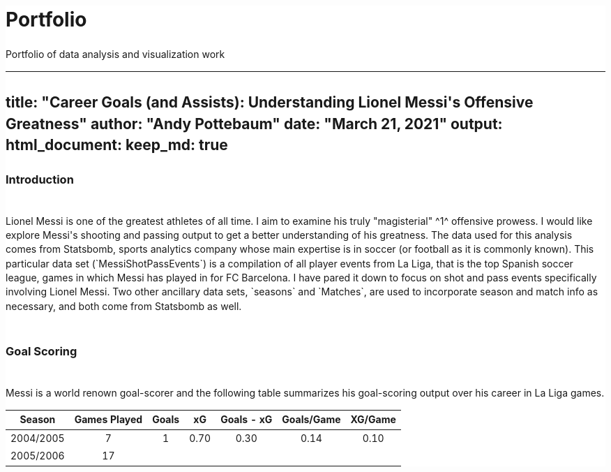 # Portfolio
Portfolio of data analysis and visualization work


---
title: "Career Goals (and Assists): Understanding Lionel Messi's Offensive Greatness"
author: "Andy Pottebaum"
date: "March 21, 2021"
output:
  html_document:
    keep_md: true
---




### Introduction



<br>
Lionel Messi is one of the greatest athletes of all time. I aim to examine his truly "magisterial" ^1^ offensive prowess. I would like explore Messi's shooting and passing output to get a better understanding of his greatness. The data used for this analysis comes from Statsbomb, sports analytics company whose main expertise is in soccer (or football as it is commonly known). This particular data set (`MessiShotPassEvents`) is a compilation of all player events from La Liga, that is the top Spanish soccer league, games in which Messi has played in for FC Barcelona. I have pared it down to focus on shot and pass events specifically involving Lionel Messi. Two other ancillary data sets, `seasons` and `Matches`, are used to incorporate season and match info as necessary, and both come from Statsbomb as well.
<br>
<br>

### Goal Scoring

<br>
Messi is a world renown goal-scorer and the following table summarizes his goal-scoring output over his career in La Liga games.
<br>

<table class="table" style="width: auto !important; margin-left: auto; margin-right: auto;border-bottom: 0;">
 <thead>
  <tr>
   <th style="text-align:center;"> Season </th>
   <th style="text-align:center;"> Games Played </th>
   <th style="text-align:center;"> Goals </th>
   <th style="text-align:center;"> xG </th>
   <th style="text-align:center;"> Goals - xG </th>
   <th style="text-align:center;"> Goals/Game </th>
   <th style="text-align:center;"> XG/Game </th>
  </tr>
 </thead>
<tbody>
  <tr>
   <td style="text-align:center;"> 2004/2005 </td>
   <td style="text-align:center;"> 7 </td>
   <td style="text-align:center;"> 1 </td>
   <td style="text-align:center;"> 0.70 </td>
   <td style="text-align:center;"> 0.30 </td>
   <td style="text-align:center;"> 0.14 </td>
   <td style="text-align:center;"> 0.10 </td>
  </tr>
  <tr>
   <td style="text-align:center;"> 2005/2006 </td>
   <td style="text-align:center;"> 17 </td>